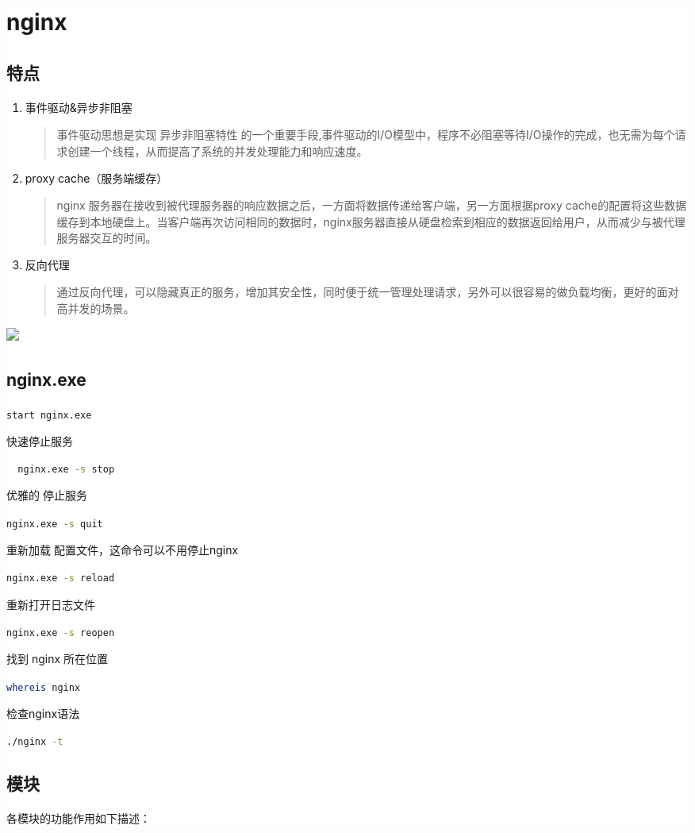 # nginx

## 特点

1. 事件驱动&异步非阻塞
   > 事件驱动思想是实现 异步非阻塞特性 的一个重要手段,事件驱动的I/O模型中，程序不必阻塞等待I/O操作的完成，也无需为每个请求创建一个线程，从而提高了系统的并发处理能力和响应速度。
2. proxy cache（服务端缓存）
   > nginx 服务器在接收到被代理服务器的响应数据之后，一方面将数据传递给客户端，另一方面根据proxy cache的配置将这些数据缓存到本地硬盘上。当客户端再次访问相同的数据时，nginx服务器直接从硬盘检索到相应的数据返回给用户，从而减少与被代理服务器交互的时间。

3. 反向代理
   > 通过反向代理，可以隐藏真正的服务，增加其安全性，同时便于统一管理处理请求，另外可以很容易的做负载均衡，更好的面对高并发的场景。
  
<img src="@backImg/nginx-反向代理.webp"/>


## nginx.exe

```bash
start nginx.exe 
```
快速停止服务
```bash
  nginx.exe -s stop	  
```
优雅的 停止服务
```bash
nginx.exe -s quit
```
重新加载 配置文件，这命令可以不用停止nginx
```bash
nginx.exe -s reload
```

 重新打开日志文件

 ```bash
 nginx.exe -s reopen
 ```

 找到 nginx 所在位置

 ```bash
whereis nginx
 ```

检查nginx语法
 ```bash
./nginx -t
 ```


## 模块
各模块的功能作用如下描述：
